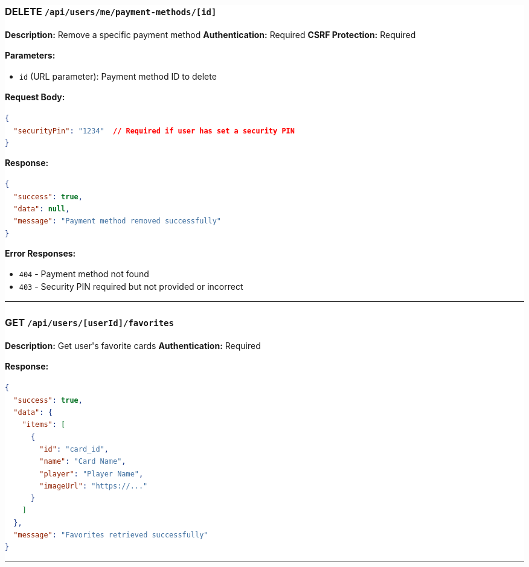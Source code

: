 ### DELETE `/api/users/me/payment-methods/[id]`
**Description:** Remove a specific payment method
**Authentication:** Required
**CSRF Protection:** Required

**Parameters:**
- `id` (URL parameter): Payment method ID to delete

**Request Body:**
```json
{
  "securityPin": "1234"  // Required if user has set a security PIN
}
```

**Response:**
```json
{
  "success": true,
  "data": null,
  "message": "Payment method removed successfully"
}
```

**Error Responses:**
- `404` - Payment method not found
- `403` - Security PIN required but not provided or incorrect

---

### GET `/api/users/[userId]/favorites`
**Description:** Get user's favorite cards
**Authentication:** Required

**Response:**
```json
{
  "success": true,
  "data": {
    "items": [
      {
        "id": "card_id",
        "name": "Card Name",
        "player": "Player Name",
        "imageUrl": "https://..."
      }
    ]
  },
  "message": "Favorites retrieved successfully"
}
```

---
